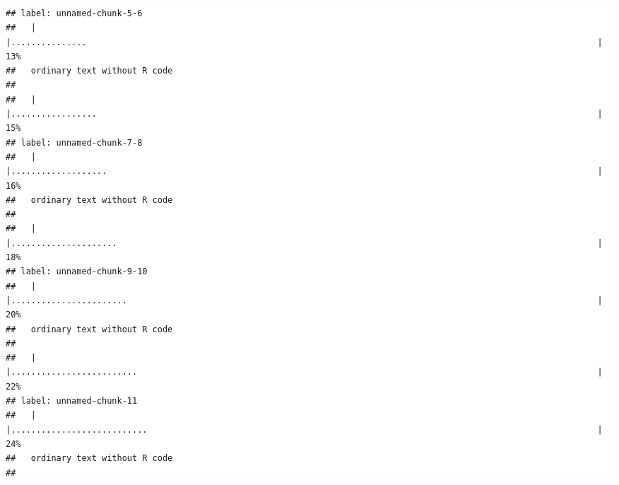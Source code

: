     ## label: unnamed-chunk-5-6
    ##   |                                                                                                                            |...............                                                                                                     |  13%
    ##   ordinary text without R code
    ## 
    ##   |                                                                                                                            |.................                                                                                                   |  15%
    ## label: unnamed-chunk-7-8
    ##   |                                                                                                                            |...................                                                                                                 |  16%
    ##   ordinary text without R code
    ## 
    ##   |                                                                                                                            |.....................                                                                                               |  18%
    ## label: unnamed-chunk-9-10
    ##   |                                                                                                                            |.......................                                                                                             |  20%
    ##   ordinary text without R code
    ## 
    ##   |                                                                                                                            |.........................                                                                                           |  22%
    ## label: unnamed-chunk-11
    ##   |                                                                                                                            |...........................                                                                                         |  24%
    ##   ordinary text without R code
    ## 